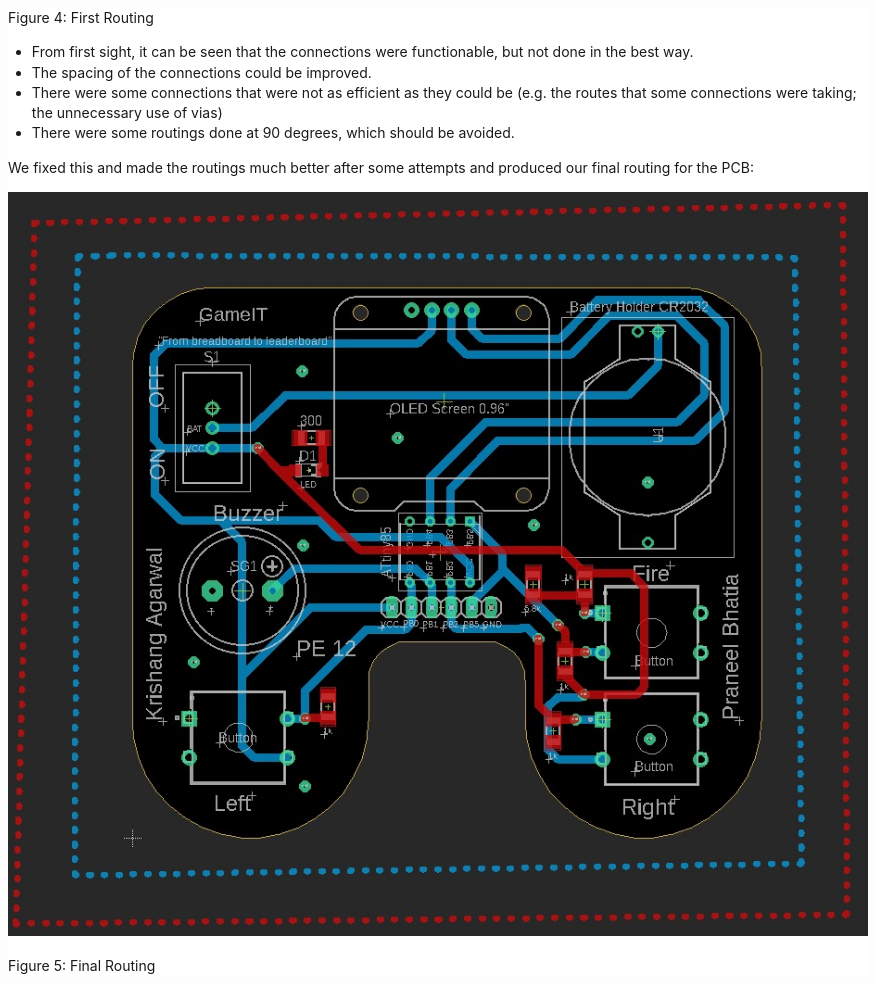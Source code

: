 Figure 4: First Routing

- From first sight, it can be seen that the connections were functionable, but not done in the best way. 
- The spacing of the connections could be improved.
- There were some connections that were not as efficient as they could be (e.g. the routes that some connections were taking; the unnecessary use of vias)
- There were some routings done at 90 degrees, which should be avoided.

We fixed this and made the routings much better after some attempts and produced our final routing for the PCB:

![This image shows the final routing](img/Routing2.jpg "Part Connections - Routing")

Figure 5: Final Routing
